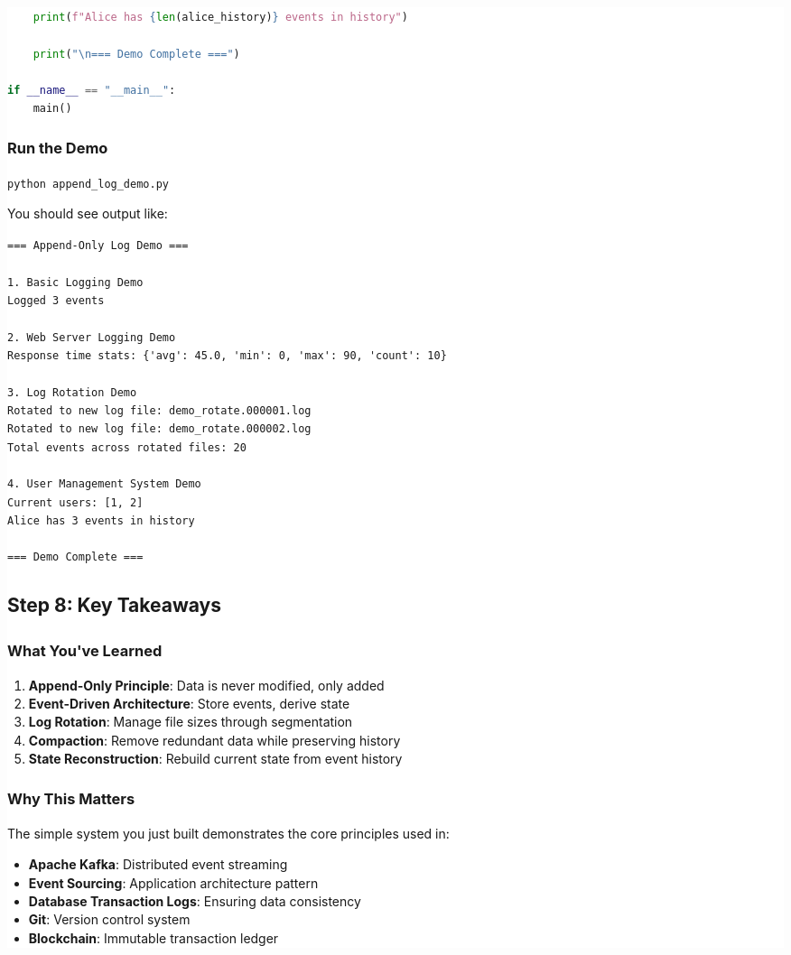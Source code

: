 ```python
    print(f"Alice has {len(alice_history)} events in history")
    
    print("\n=== Demo Complete ===")

if __name__ == "__main__":
    main()
```

### Run the Demo

```bash
python append_log_demo.py
```

You should see output like:

```
=== Append-Only Log Demo ===

1. Basic Logging Demo
Logged 3 events

2. Web Server Logging Demo
Response time stats: {'avg': 45.0, 'min': 0, 'max': 90, 'count': 10}

3. Log Rotation Demo
Rotated to new log file: demo_rotate.000001.log
Rotated to new log file: demo_rotate.000002.log
Total events across rotated files: 20

4. User Management System Demo
Current users: [1, 2]
Alice has 3 events in history

=== Demo Complete ===
```

## Step 8: Key Takeaways

### What You've Learned

1. **Append-Only Principle**: Data is never modified, only added
2. **Event-Driven Architecture**: Store events, derive state
3. **Log Rotation**: Manage file sizes through segmentation
4. **Compaction**: Remove redundant data while preserving history
5. **State Reconstruction**: Rebuild current state from event history

### Why This Matters

The simple system you just built demonstrates the core principles used in:

- **Apache Kafka**: Distributed event streaming
- **Event Sourcing**: Application architecture pattern
- **Database Transaction Logs**: Ensuring data consistency
- **Git**: Version control system
- **Blockchain**: Immutable transaction ledger
